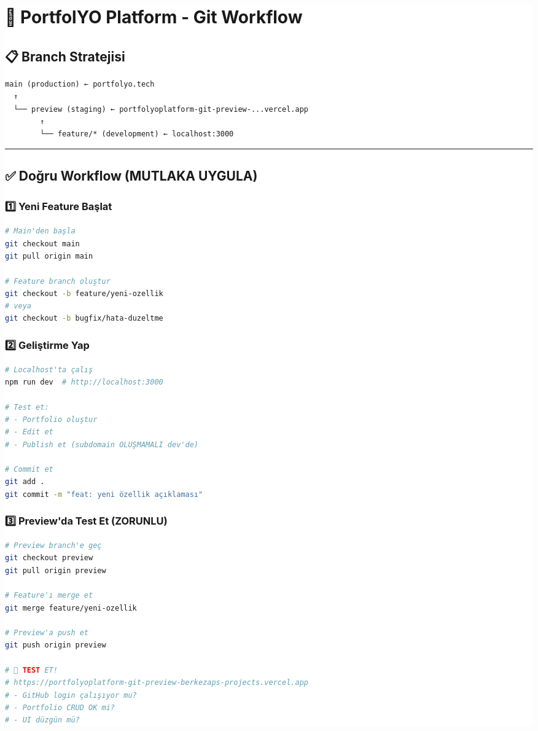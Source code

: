 # 🚀 PortfolYO Platform - Git Workflow

## 📋 Branch Stratejisi

```
main (production) ← portfolyo.tech
  ↑
  └── preview (staging) ← portfolyoplatform-git-preview-...vercel.app
        ↑
        └── feature/* (development) ← localhost:3000
```

---

## ✅ Doğru Workflow (MUTLAKA UYGULA)

### 1️⃣ Yeni Feature Başlat

```bash
# Main'den başla
git checkout main
git pull origin main

# Feature branch oluştur
git checkout -b feature/yeni-ozellik
# veya
git checkout -b bugfix/hata-duzeltme
```

### 2️⃣ Geliştirme Yap

```bash
# Localhost'ta çalış
npm run dev  # http://localhost:3000

# Test et:
# - Portfolio oluştur
# - Edit et
# - Publish et (subdomain OLUŞMAMALI dev'de)

# Commit et
git add .
git commit -m "feat: yeni özellik açıklaması"
```

### 3️⃣ Preview'da Test Et (ZORUNLU)

```bash
# Preview branch'e geç
git checkout preview
git pull origin preview

# Feature'ı merge et
git merge feature/yeni-ozellik

# Preview'a push et
git push origin preview

# 🎯 TEST ET!
# https://portfolyoplatform-git-preview-berkezaps-projects.vercel.app
# - GitHub login çalışıyor mu?
# - Portfolio CRUD OK mi?
# - UI düzgün mü?
```